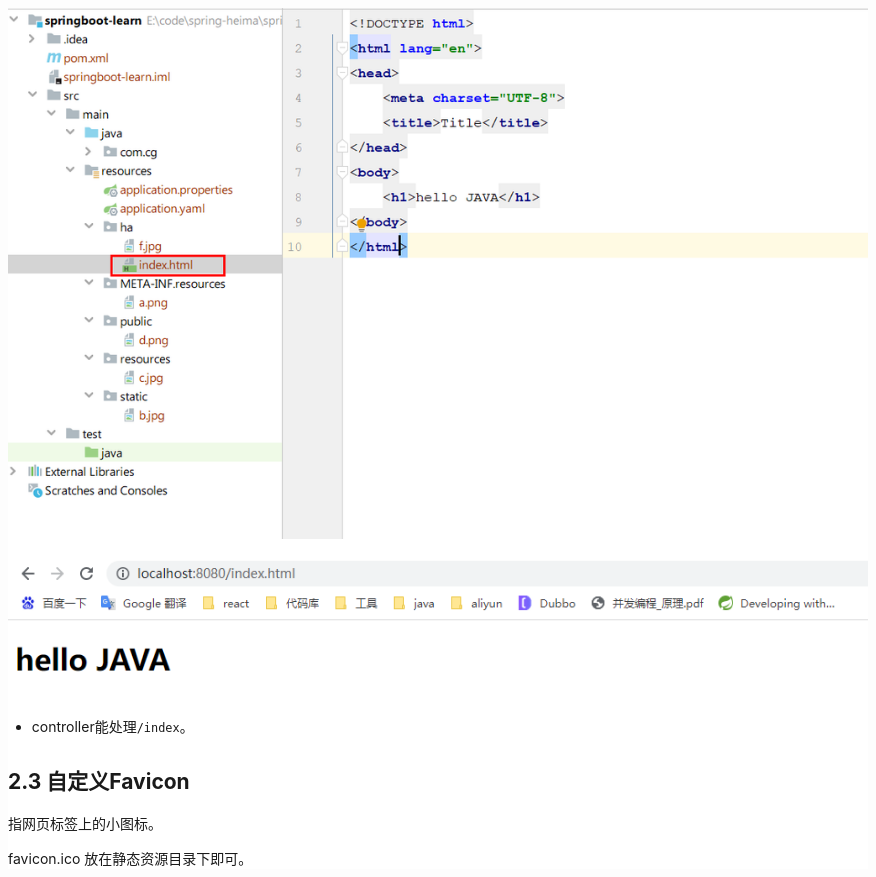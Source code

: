 ![](images/33.png)

![](images/34.png)

+ controller能处理`/index`。

## 2.3 自定义Favicon
指网页标签上的小图标。

favicon.ico 放在静态资源目录下即可。
